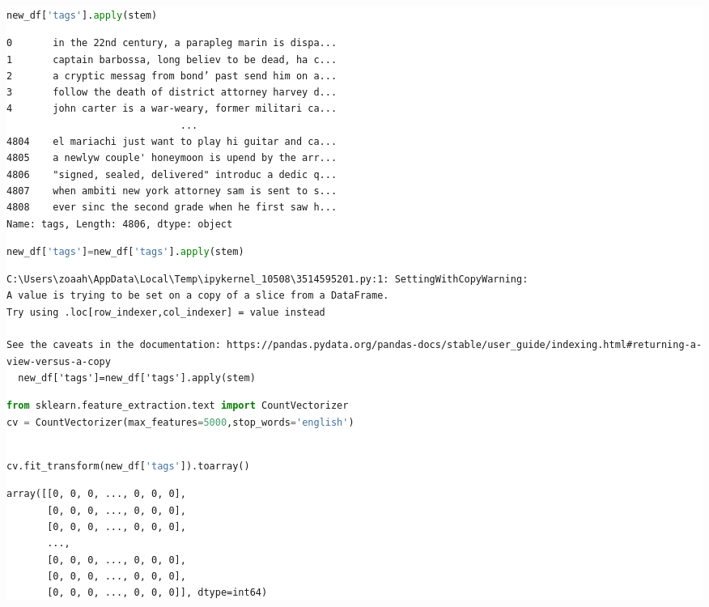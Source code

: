 
```python
new_df['tags'].apply(stem)
```




    0       in the 22nd century, a parapleg marin is dispa...
    1       captain barbossa, long believ to be dead, ha c...
    2       a cryptic messag from bond’ past send him on a...
    3       follow the death of district attorney harvey d...
    4       john carter is a war-weary, former militari ca...
                                  ...                        
    4804    el mariachi just want to play hi guitar and ca...
    4805    a newlyw couple' honeymoon is upend by the arr...
    4806    "signed, sealed, delivered" introduc a dedic q...
    4807    when ambiti new york attorney sam is sent to s...
    4808    ever sinc the second grade when he first saw h...
    Name: tags, Length: 4806, dtype: object




```python
new_df['tags']=new_df['tags'].apply(stem)
```

    C:\Users\zoaah\AppData\Local\Temp\ipykernel_10508\3514595201.py:1: SettingWithCopyWarning: 
    A value is trying to be set on a copy of a slice from a DataFrame.
    Try using .loc[row_indexer,col_indexer] = value instead
    
    See the caveats in the documentation: https://pandas.pydata.org/pandas-docs/stable/user_guide/indexing.html#returning-a-view-versus-a-copy
      new_df['tags']=new_df['tags'].apply(stem)
    


```python
from sklearn.feature_extraction.text import CountVectorizer
cv = CountVectorizer(max_features=5000,stop_words='english')
    
```


```python
cv.fit_transform(new_df['tags']).toarray()

```




    array([[0, 0, 0, ..., 0, 0, 0],
           [0, 0, 0, ..., 0, 0, 0],
           [0, 0, 0, ..., 0, 0, 0],
           ...,
           [0, 0, 0, ..., 0, 0, 0],
           [0, 0, 0, ..., 0, 0, 0],
           [0, 0, 0, ..., 0, 0, 0]], dtype=int64)


